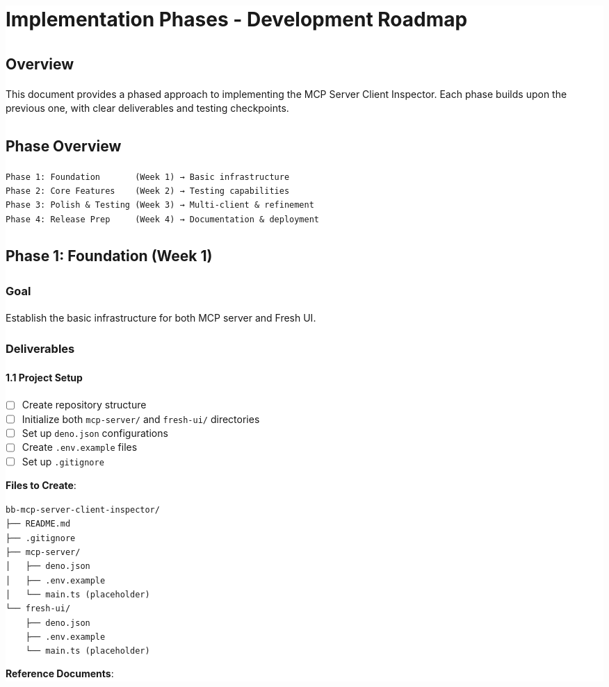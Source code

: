 # Implementation Phases - Development Roadmap

## Overview

This document provides a phased approach to implementing the MCP Server Client
Inspector. Each phase builds upon the previous one, with clear deliverables and
testing checkpoints.

## Phase Overview

```
Phase 1: Foundation       (Week 1) → Basic infrastructure
Phase 2: Core Features    (Week 2) → Testing capabilities
Phase 3: Polish & Testing (Week 3) → Multi-client & refinement
Phase 4: Release Prep     (Week 4) → Documentation & deployment
```

## Phase 1: Foundation (Week 1)

### Goal

Establish the basic infrastructure for both MCP server and Fresh UI.

### Deliverables

#### 1.1 Project Setup

- [ ] Create repository structure
- [ ] Initialize both `mcp-server/` and `fresh-ui/` directories
- [ ] Set up `deno.json` configurations
- [ ] Create `.env.example` files
- [ ] Set up `.gitignore`

**Files to Create**:

```
bb-mcp-server-client-inspector/
├── README.md
├── .gitignore
├── mcp-server/
│   ├── deno.json
│   ├── .env.example
│   └── main.ts (placeholder)
└── fresh-ui/
    ├── deno.json
    ├── .env.example
    └── main.ts (placeholder)
```

**Reference Documents**:
